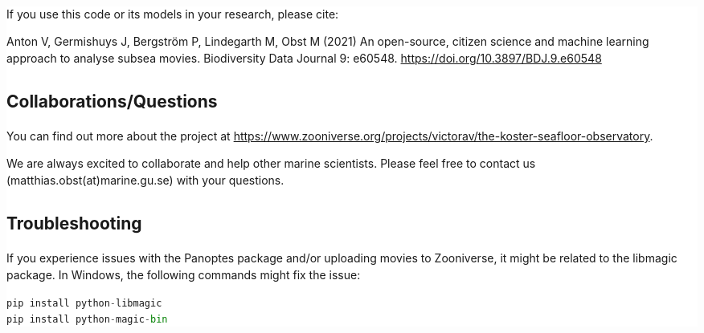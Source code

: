 If you use this code or its models in your research, please cite:

Anton V, Germishuys J, Bergström P, Lindegarth M, Obst M (2021) An open-source, citizen science and machine learning approach to analyse subsea movies. Biodiversity Data Journal 9: e60548. https://doi.org/10.3897/BDJ.9.e60548

## Collaborations/Questions
You can find out more about the project at https://www.zooniverse.org/projects/victorav/the-koster-seafloor-observatory.

We are always excited to collaborate and help other marine scientists. Please feel free to contact us (matthias.obst(at)marine.gu.se) with your questions.

## Troubleshooting

If you experience issues with the Panoptes package and/or uploading movies to Zooniverse, it might be related to the libmagic package. In Windows, the following commands might fix the issue:
```python
pip install python-libmagic
pip install python-magic-bin
```



[contributors-shield]: https://img.shields.io/github/contributors/ocean-data-factory-sweden/kso.svg?style=for-the-badge
[contributors-url]: https://https://github.com/ocean-data-factory-sweden/kso/graphs/contributors
[forks-shield]: https://img.shields.io/github/forks/ocean-data-factory-sweden/kso.svg?style=for-the-badge
[forks-url]: https://github.com/ocean-data-factory-sweden/kso/network/members
[stars-shield]: https://img.shields.io/github/stars/ocean-data-factory-sweden/kso.svg?style=for-the-badge
[stars-url]: https://github.com/ocean-data-factory-sweden/kso/stargazers
[issues-shield]: https://img.shields.io/github/issues/ocean-data-factory-sweden/kso.svg?style=for-the-badge
[issues-url]: https://github.com/ocean-data-factory-sweden/kso/issues
[license-shield]: https://img.shields.io/github/license/ocean-data-factory-sweden/kso.svg?style=for-the-badge
[license-url]: https://github.com/ocean-data-factory-sweden/kso/blob/main/LICENSE.txt
[high-level-overview2]: https://github.com/ocean-data-factory-sweden/kso/blob/main/assets/high-level-overview-2.png?raw=true "Overview of the three main modules and the components of the Koster Seafloor Observatory"
[high-level-overview]: https://github.com/ocean-data-factory-sweden/kso/blob/main/assets/high-level-overview.png?raw=true "Overview of the three main modules and the components of the Koster Seafloor Observatory"
[Data_management_module]: https://github.com/ocean-data-factory-sweden/kso/blob/main/assets/Koster_data_management_module.png?raw=true
[object_detection_module]: https://github.com/ocean-data-factory-sweden/kso/blob/main/assets/Koster_object_detection_module.png?raw=true
[koster_utils_repo]: https://github.com/ocean-data-factory-sweden/kso_utils
[colablogo]: https://colab.research.google.com/assets/colab-badge.svg
[binderlogo]: https://mybinder.org/badge_logo.svg
[colab_tut_1]: https://colab.research.google.com/github/ocean-data-factory-sweden/kso/blob/dev/tutorials/01_Check_and_update_csv_files.ipynb
[binder_tut]: https://mybinder.org/v2/gh/ocean-data-factory-sweden/kso/main
[colab_tut_2]: https://colab.research.google.com/github/ocean-data-factory-sweden/kso/blob/dev/tutorials/02_Upload_new_footage.ipynb
[colab_tut_3]: https://colab.research.google.com/github/ocean-data-factory-sweden/kso/blob/dev/tutorials/03_Upload_clips_to_Zooniverse.ipynb
[colab_tut_4]: https://colab.research.google.com/github/ocean-data-factory-sweden/kso/blob/dev/tutorials/04_Upload_frames_to_Zooniverse.ipynb
[colab_tut_5]: https://colab.research.google.com/github/ocean-data-factory-sweden/kso/blob/dev/tutorials/05_Train_ML_models.ipynb
[colab_tut_6]: https://colab.research.google.com/github/ocean-data-factory-sweden/kso/blob/dev/tutorials/06_Evaluate_ML_Models.ipynb
[colab_tut_7]: https://colab.research.google.com/github/ocean-data-factory-sweden/kso/blob/dev/tutorials/07_Transfer_ML_Models.ipynb
[colab_tut_8]: https://colab.research.google.com/github/ocean-data-factory-sweden/kso/blob/dev/tutorials/08_Analyse_Aggregate_Zooniverse_Annotations.ipynb
[colab_tut_9]: https://colab.research.google.com/github/ocean-data-factory-sweden/kso/blob/dev/tutorials/09_Run_ML_Models_on_footage.ipynb
[objdecmodule]: https://github.com/ocean-data-factory-sweden/kso
[YoloV5]: https://github.com/ultralytics/yolov5
[YoloV8]: https://github.com/ultralytics/ultralytics
[OBIS-site]: https://www.gbif.org/network/2b7c7b4f-4d4f-40d3-94de-c28b6fa054a6
[Koster_info_diagram]: https://github.com/ocean-data-factory-sweden/kso/blob/main/assets/Koster_information_flow.png?raw=true "Information architecture of the Koster Seafloor Observatory"
[screenshot_loading]: https://github.com/ocean-data-factory-sweden/kso/blob/main/assets/screenshot_loading.png?raw=true
[screenshot_started]: https://github.com/ocean-data-factory-sweden/kso/blob/main/assets/screenshot_started.png?raw=true
